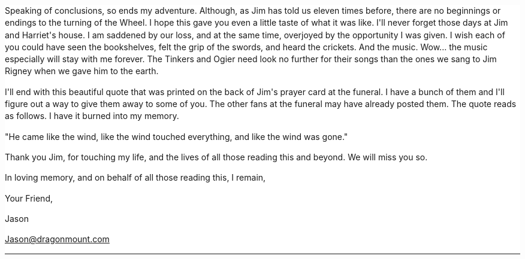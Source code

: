 Speaking of conclusions, so ends my adventure. Although, as Jim has told us eleven times before, there are no beginnings or endings to the turning of the Wheel. I hope this gave you even a little taste of what it was like. I'll never forget those days at Jim and Harriet's house. I am saddened by our loss, and at the same time, overjoyed by the opportunity I was given. I wish each of you could have seen the bookshelves, felt the grip of the swords, and heard the crickets. And the music. Wow... the music especially will stay with me forever. The Tinkers and Ogier need look no further for their songs than the ones we sang to Jim Rigney when we gave him to the earth.

I'll end with this beautiful quote that was printed on the back of Jim's prayer card at the funeral. I have a bunch of them and I'll figure out a way to give them away to some of you. The other fans at the funeral may have already posted them. The quote reads as follows. I have it burned into my memory.

"He came like the wind, like the wind touched everything, and like the wind was gone."

Thank you Jim, for touching my life, and the lives of all those reading this and beyond. We will miss you so.

In loving memory, and on behalf of all those reading this, I remain,

Your Friend,

Jason

Jason@dragonmount.com


---

